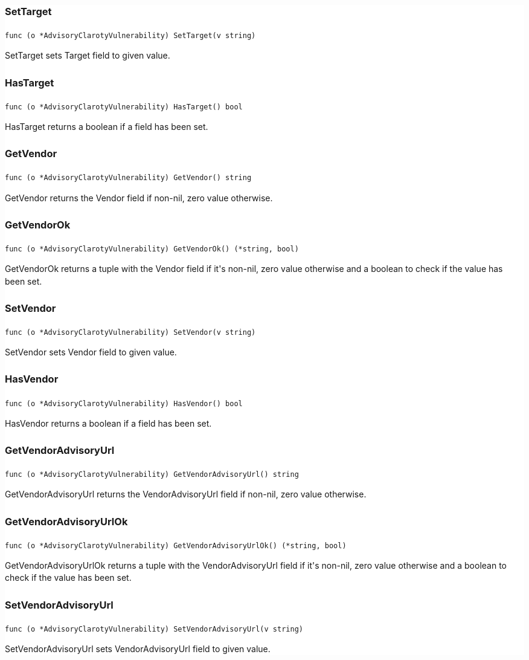 ### SetTarget

`func (o *AdvisoryClarotyVulnerability) SetTarget(v string)`

SetTarget sets Target field to given value.

### HasTarget

`func (o *AdvisoryClarotyVulnerability) HasTarget() bool`

HasTarget returns a boolean if a field has been set.

### GetVendor

`func (o *AdvisoryClarotyVulnerability) GetVendor() string`

GetVendor returns the Vendor field if non-nil, zero value otherwise.

### GetVendorOk

`func (o *AdvisoryClarotyVulnerability) GetVendorOk() (*string, bool)`

GetVendorOk returns a tuple with the Vendor field if it's non-nil, zero value otherwise
and a boolean to check if the value has been set.

### SetVendor

`func (o *AdvisoryClarotyVulnerability) SetVendor(v string)`

SetVendor sets Vendor field to given value.

### HasVendor

`func (o *AdvisoryClarotyVulnerability) HasVendor() bool`

HasVendor returns a boolean if a field has been set.

### GetVendorAdvisoryUrl

`func (o *AdvisoryClarotyVulnerability) GetVendorAdvisoryUrl() string`

GetVendorAdvisoryUrl returns the VendorAdvisoryUrl field if non-nil, zero value otherwise.

### GetVendorAdvisoryUrlOk

`func (o *AdvisoryClarotyVulnerability) GetVendorAdvisoryUrlOk() (*string, bool)`

GetVendorAdvisoryUrlOk returns a tuple with the VendorAdvisoryUrl field if it's non-nil, zero value otherwise
and a boolean to check if the value has been set.

### SetVendorAdvisoryUrl

`func (o *AdvisoryClarotyVulnerability) SetVendorAdvisoryUrl(v string)`

SetVendorAdvisoryUrl sets VendorAdvisoryUrl field to given value.
